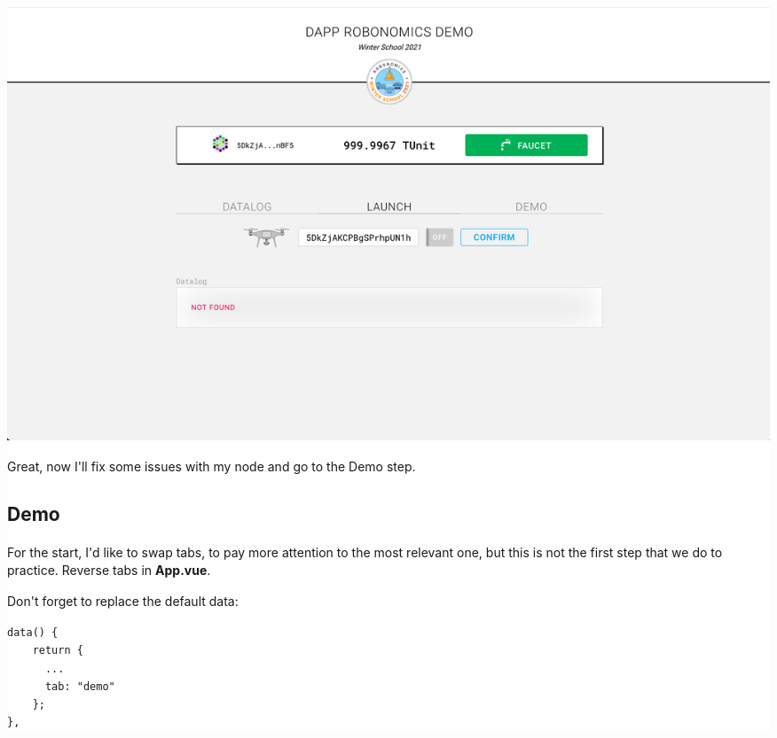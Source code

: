 ![Dapp Interface changing step 20](../images/build-dapp-interface/dapp-20.png "Dapp Interface changing step 20")

Great, now I'll fix some issues with my node and go to the Demo step.

## Demo

For the start, I'd like to swap tabs, to pay more attention to the most relevant one, but this is not the first step that we do to practice. Reverse tabs in **App.vue**.

Don't forget to replace the default data:

```JS
data() {
    return {
      ...
      tab: "demo"
    };
},
```
